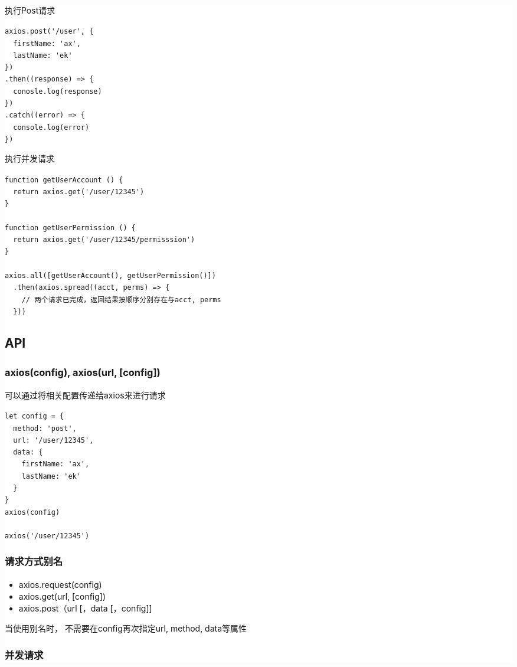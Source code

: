 执行Post请求

    axios.post('/user', {
      firstName: 'ax',
      lastName: 'ek'
    })
    .then((response) => {
      conosle.log(response)
    })
    .catch((error) => {
      console.log(error)
    })

执行并发请求

    function getUserAccount () {
      return axios.get('/user/12345')
    }

    function getUserPermission () {
      return axios.get('/user/12345/permisssion')
    }

    axios.all([getUserAccount(), getUserPermission()])
      .then(axios.spread((acct, perms) => {
        // 两个请求已完成，返回结果按顺序分别存在与acct, perms
      }))

## API

### axios(config), axios(url, [config])

可以通过将相关配置传递给axios来进行请求

    let config = {
      method: 'post',
      url: '/user/12345',
      data: {
        firstName: 'ax',
        lastName: 'ek'
      }
    }
    axios(config)

    axios('/user/12345')

### 请求方式别名

- axios.request(config)
- axios.get(url, [config])
- axios.post（url [，data [，config]]

当使用别名时， 不需要在config再次指定url, method, data等属性

### 并发请求
